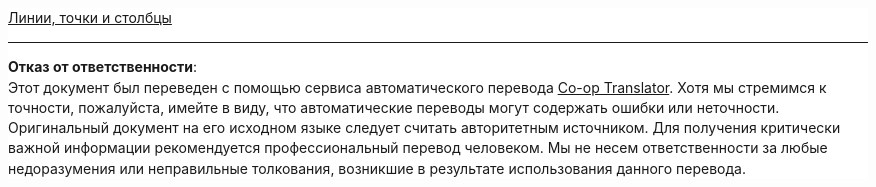 [Линии, точки и столбцы](assignment.md)  

---

**Отказ от ответственности**:  
Этот документ был переведен с помощью сервиса автоматического перевода [Co-op Translator](https://github.com/Azure/co-op-translator). Хотя мы стремимся к точности, пожалуйста, имейте в виду, что автоматические переводы могут содержать ошибки или неточности. Оригинальный документ на его исходном языке следует считать авторитетным источником. Для получения критически важной информации рекомендуется профессиональный перевод человеком. Мы не несем ответственности за любые недоразумения или неправильные толкования, возникшие в результате использования данного перевода.